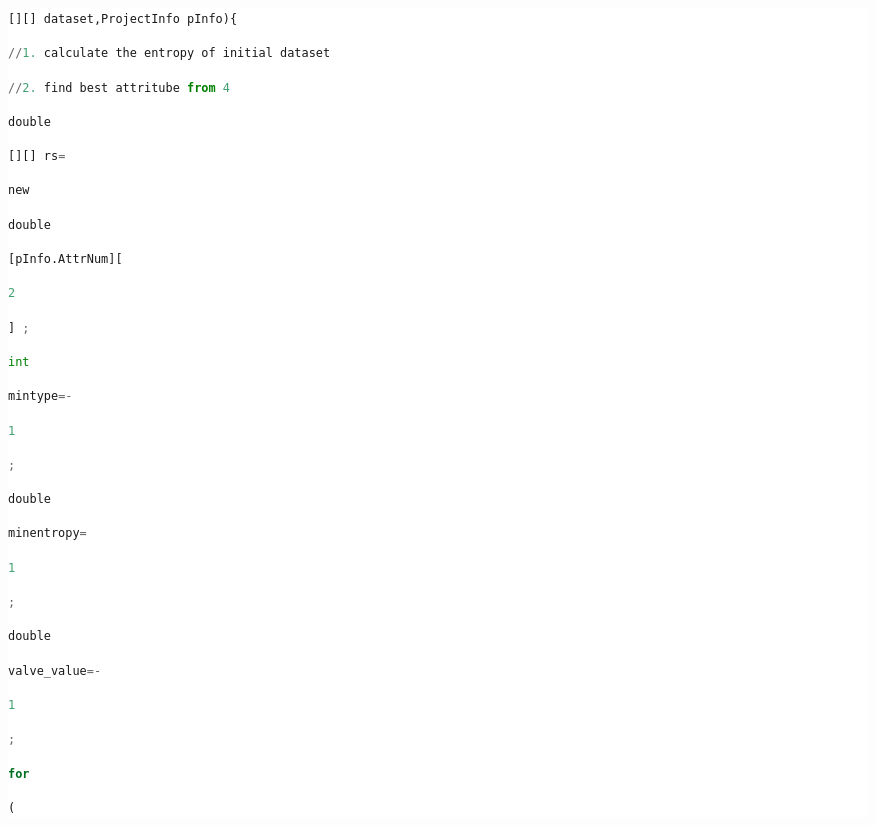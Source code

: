 ```python
```
```python
[][] dataset,ProjectInfo pInfo){
```
```python
//1. calculate the entropy of initial dataset
```
```python
//2. find best attritube from 4
```
```python
double
```
```python
[][] rs=
```
```python
new
```
```python
double
```
```python
[pInfo.AttrNum][
```
```python
2
```
```python
] ;
```
```python
int
```
```python
mintype=-
```
```python
1
```
```python
;
```
```python
double
```
```python
minentropy=
```
```python
1
```
```python
;
```
```python
double
```
```python
valve_value=-
```
```python
1
```
```python
;
```
```python
for
```
```python
(
```